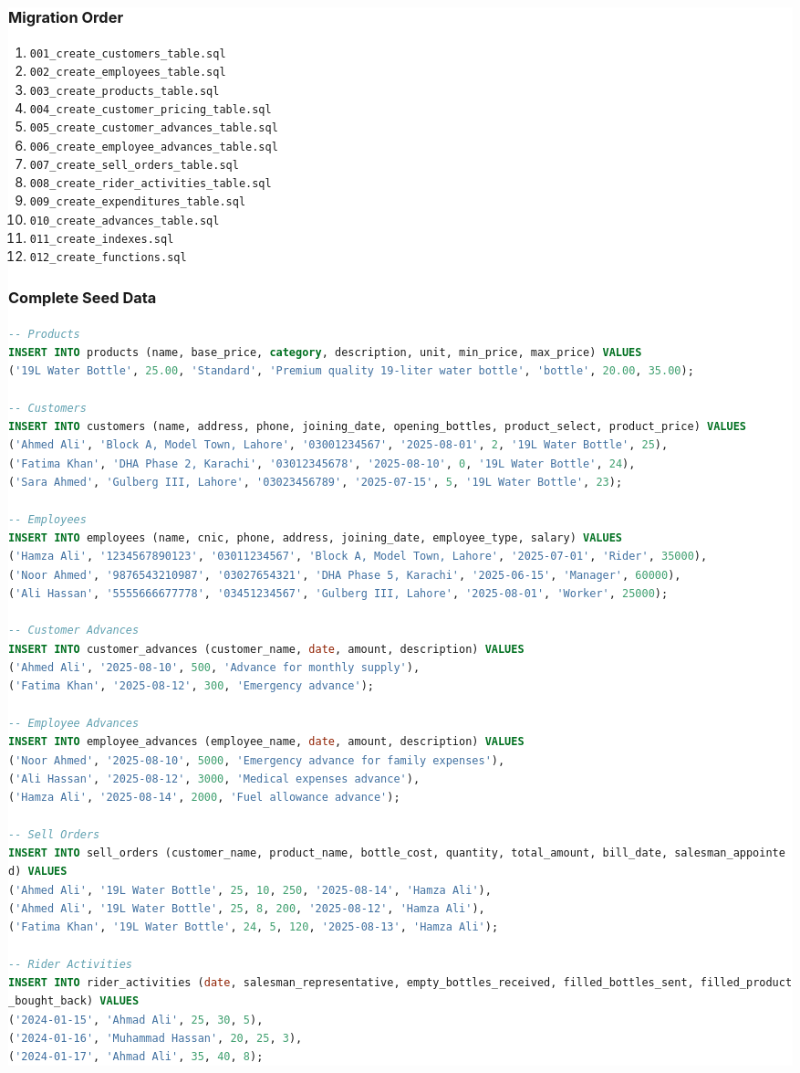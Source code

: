 ### **Migration Order**
1. `001_create_customers_table.sql`
2. `002_create_employees_table.sql`
3. `003_create_products_table.sql`
4. `004_create_customer_pricing_table.sql`
5. `005_create_customer_advances_table.sql`
6. `006_create_employee_advances_table.sql`
7. `007_create_sell_orders_table.sql`
8. `008_create_rider_activities_table.sql`
9. `009_create_expenditures_table.sql`
10. `010_create_advances_table.sql`
11. `011_create_indexes.sql`
12. `012_create_functions.sql`

### **Complete Seed Data**
```sql
-- Products
INSERT INTO products (name, base_price, category, description, unit, min_price, max_price) VALUES
('19L Water Bottle', 25.00, 'Standard', 'Premium quality 19-liter water bottle', 'bottle', 20.00, 35.00);

-- Customers
INSERT INTO customers (name, address, phone, joining_date, opening_bottles, product_select, product_price) VALUES
('Ahmed Ali', 'Block A, Model Town, Lahore', '03001234567', '2025-08-01', 2, '19L Water Bottle', 25),
('Fatima Khan', 'DHA Phase 2, Karachi', '03012345678', '2025-08-10', 0, '19L Water Bottle', 24),
('Sara Ahmed', 'Gulberg III, Lahore', '03023456789', '2025-07-15', 5, '19L Water Bottle', 23);

-- Employees
INSERT INTO employees (name, cnic, phone, address, joining_date, employee_type, salary) VALUES
('Hamza Ali', '1234567890123', '03011234567', 'Block A, Model Town, Lahore', '2025-07-01', 'Rider', 35000),
('Noor Ahmed', '9876543210987', '03027654321', 'DHA Phase 5, Karachi', '2025-06-15', 'Manager', 60000),
('Ali Hassan', '5555666677778', '03451234567', 'Gulberg III, Lahore', '2025-08-01', 'Worker', 25000);

-- Customer Advances
INSERT INTO customer_advances (customer_name, date, amount, description) VALUES
('Ahmed Ali', '2025-08-10', 500, 'Advance for monthly supply'),
('Fatima Khan', '2025-08-12', 300, 'Emergency advance');

-- Employee Advances
INSERT INTO employee_advances (employee_name, date, amount, description) VALUES
('Noor Ahmed', '2025-08-10', 5000, 'Emergency advance for family expenses'),
('Ali Hassan', '2025-08-12', 3000, 'Medical expenses advance'),
('Hamza Ali', '2025-08-14', 2000, 'Fuel allowance advance');

-- Sell Orders
INSERT INTO sell_orders (customer_name, product_name, bottle_cost, quantity, total_amount, bill_date, salesman_appointed) VALUES
('Ahmed Ali', '19L Water Bottle', 25, 10, 250, '2025-08-14', 'Hamza Ali'),
('Ahmed Ali', '19L Water Bottle', 25, 8, 200, '2025-08-12', 'Hamza Ali'),
('Fatima Khan', '19L Water Bottle', 24, 5, 120, '2025-08-13', 'Hamza Ali');

-- Rider Activities
INSERT INTO rider_activities (date, salesman_representative, empty_bottles_received, filled_bottles_sent, filled_product_bought_back) VALUES
('2024-01-15', 'Ahmad Ali', 25, 30, 5),
('2024-01-16', 'Muhammad Hassan', 20, 25, 3),
('2024-01-17', 'Ahmad Ali', 35, 40, 8);

```